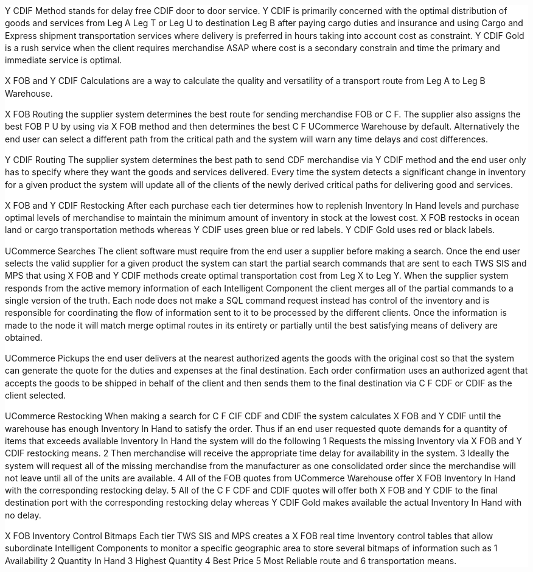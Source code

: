 Y CDIF Method stands for delay free CDIF door to door service. Y CDIF is primarily concerned with the optimal distribution of goods and services from Leg A Leg T or Leg U to destination Leg B after paying cargo duties and insurance and using Cargo and Express shipment transportation services where delivery is preferred in hours taking into account cost as constraint. Y CDIF Gold is a rush service when the client requires merchandise ASAP where cost is a secondary constrain and time the primary and immediate service is optimal.

X FOB and Y CDIF Calculations are a way to calculate the quality and versatility of a transport route from Leg A to Leg B Warehouse.

X FOB Routing the supplier system determines the best route for sending merchandise FOB or C F. The supplier also assigns the best FOB P U by using via X FOB method and then determines the best C F UCommerce Warehouse by default. Alternatively the end user can select a different path from the critical path and the system will warn any time delays and cost differences.

Y CDIF Routing The supplier system determines the best path to send CDF merchandise via Y CDIF method and the end user only has to specify where they want the goods and services delivered. Every time the system detects a significant change in inventory for a given product the system will update all of the clients of the newly derived critical paths for delivering good and services.

X FOB and Y CDIF Restocking After each purchase each tier determines how to replenish Inventory In Hand levels and purchase optimal levels of merchandise to maintain the minimum amount of inventory in stock at the lowest cost. X FOB restocks in ocean land or cargo transportation methods whereas Y CDIF uses green blue or red labels. Y CDIF Gold uses red or black labels.

UCommerce Searches The client software must require from the end user a supplier before making a search. Once the end user selects the valid supplier for a given product the system can start the partial search commands that are sent to each TWS SIS and MPS that using X FOB and Y CDIF methods create optimal transportation cost from Leg X to Leg Y. When the supplier system responds from the active memory information of each Intelligent Component the client merges all of the partial commands to a single version of the truth. Each node does not make a SQL command request instead has control of the inventory and is responsible for coordinating the flow of information sent to it to be processed by the different clients. Once the information is made to the node it will match merge optimal routes in its entirety or partially until the best satisfying means of delivery are obtained.

UCommerce Pickups the end user delivers at the nearest authorized agents the goods with the original cost so that the system can generate the quote for the duties and expenses at the final destination. Each order confirmation uses an authorized agent that accepts the goods to be shipped in behalf of the client and then sends them to the final destination via C F CDF or CDIF as the client selected.

UCommerce Restocking When making a search for C F CIF CDF and CDIF the system calculates X FOB and Y CDIF until the warehouse has enough Inventory In Hand to satisfy the order. Thus if an end user requested quote demands for a quantity of items that exceeds available Inventory In Hand the system will do the following 1 Requests the missing Inventory via X FOB and Y CDIF restocking means. 2 Then merchandise will receive the appropriate time delay for availability in the system. 3 Ideally the system will request all of the missing merchandise from the manufacturer as one consolidated order since the merchandise will not leave until all of the units are available. 4 All of the FOB quotes from UCommerce Warehouse offer X FOB Inventory In Hand with the corresponding restocking delay. 5 All of the C F CDF and CDIF quotes will offer both X FOB and Y CDIF to the final destination port with the corresponding restocking delay whereas Y CDIF Gold makes available the actual Inventory In Hand with no delay.

X FOB Inventory Control Bitmaps Each tier TWS SIS and MPS creates a X FOB real time Inventory control tables that allow subordinate Intelligent Components to monitor a specific geographic area to store several bitmaps of information such as 1 Availability 2 Quantity In Hand 3 Highest Quantity 4 Best Price 5 Most Reliable route and 6 transportation means.
